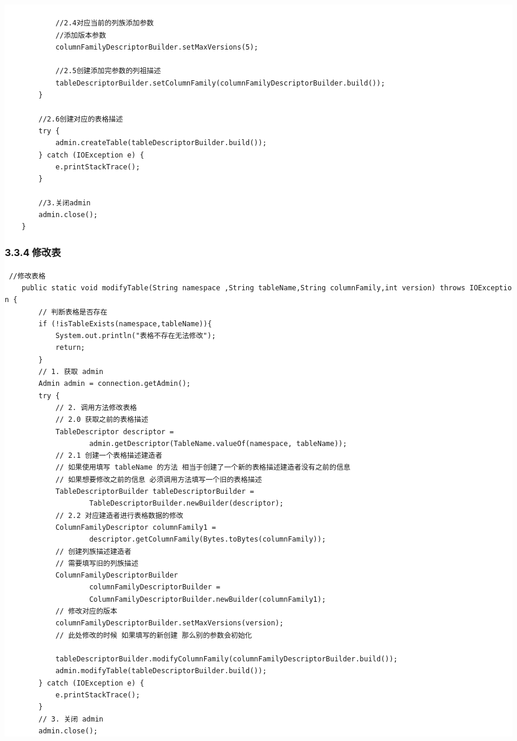 ```

            //2.4对应当前的列族添加参数
            //添加版本参数
            columnFamilyDescriptorBuilder.setMaxVersions(5);

            //2.5创建添加完参数的列祖描述
            tableDescriptorBuilder.setColumnFamily(columnFamilyDescriptorBuilder.build());
        }

        //2.6创建对应的表格描述
        try {
            admin.createTable(tableDescriptorBuilder.build());
        } catch (IOException e) {
            e.printStackTrace();
        }

        //3.关闭admin
        admin.close();
    }
```

### 3.3.4 修改表

```
 //修改表格
    public static void modifyTable(String namespace ,String tableName,String columnFamily,int version) throws IOException {
        // 判断表格是否存在
        if (!isTableExists(namespace,tableName)){
            System.out.println("表格不存在无法修改");
            return;
        }
        // 1. 获取 admin
        Admin admin = connection.getAdmin();
        try {
            // 2. 调用方法修改表格
            // 2.0 获取之前的表格描述
            TableDescriptor descriptor =
                    admin.getDescriptor(TableName.valueOf(namespace, tableName));
            // 2.1 创建一个表格描述建造者
            // 如果使用填写 tableName 的方法 相当于创建了一个新的表格描述建造者没有之前的信息
            // 如果想要修改之前的信息 必须调用方法填写一个旧的表格描述
            TableDescriptorBuilder tableDescriptorBuilder =
                    TableDescriptorBuilder.newBuilder(descriptor);
            // 2.2 对应建造者进行表格数据的修改
            ColumnFamilyDescriptor columnFamily1 =
                    descriptor.getColumnFamily(Bytes.toBytes(columnFamily));
            // 创建列族描述建造者
            // 需要填写旧的列族描述
            ColumnFamilyDescriptorBuilder
                    columnFamilyDescriptorBuilder =
                    ColumnFamilyDescriptorBuilder.newBuilder(columnFamily1);
            // 修改对应的版本
            columnFamilyDescriptorBuilder.setMaxVersions(version);
            // 此处修改的时候 如果填写的新创建 那么别的参数会初始化

            tableDescriptorBuilder.modifyColumnFamily(columnFamilyDescriptorBuilder.build());
            admin.modifyTable(tableDescriptorBuilder.build());
        } catch (IOException e) {
            e.printStackTrace();
        }
        // 3. 关闭 admin
        admin.close();
```